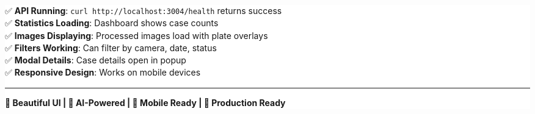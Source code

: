 ✅ **API Running**: `curl http://localhost:3004/health` returns success  
✅ **Statistics Loading**: Dashboard shows case counts  
✅ **Images Displaying**: Processed images load with plate overlays  
✅ **Filters Working**: Can filter by camera, date, status  
✅ **Modal Details**: Case details open in popup  
✅ **Responsive Design**: Works on mobile devices  

---

**🎨 Beautiful UI | 🤖 AI-Powered | 📱 Mobile Ready | 🚀 Production Ready**
